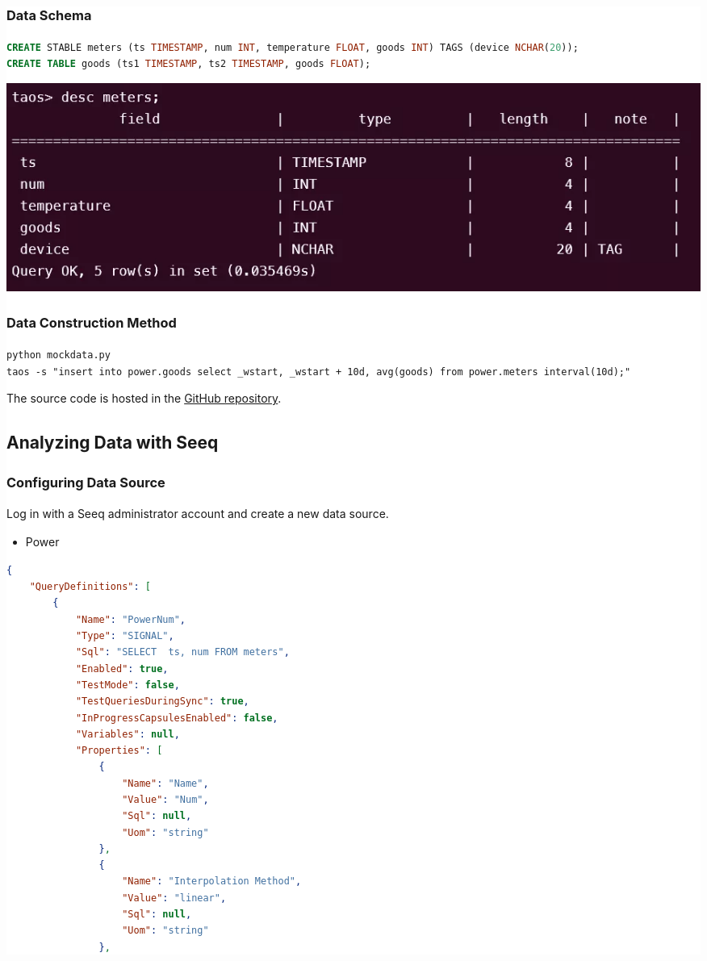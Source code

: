 ### Data Schema

```sql
CREATE STABLE meters (ts TIMESTAMP, num INT, temperature FLOAT, goods INT) TAGS (device NCHAR(20));
CREATE TABLE goods (ts1 TIMESTAMP, ts2 TIMESTAMP, goods FLOAT);
```

![Seeq demo schema](../../assets/seeq-01.webp)

### Data Construction Method

```shell
python mockdata.py
taos -s "insert into power.goods select _wstart, _wstart + 10d, avg(goods) from power.meters interval(10d);"
```

The source code is hosted in the [GitHub repository](https://github.com/sangshuduo/td-forecasting).

## Analyzing Data with Seeq

### Configuring Data Source

Log in with a Seeq administrator account and create a new data source.

- Power

```json
{
    "QueryDefinitions": [
        {
            "Name": "PowerNum",
            "Type": "SIGNAL",
            "Sql": "SELECT  ts, num FROM meters",
            "Enabled": true,
            "TestMode": false,
            "TestQueriesDuringSync": true,
            "InProgressCapsulesEnabled": false,
            "Variables": null,
            "Properties": [
                {
                    "Name": "Name",
                    "Value": "Num",
                    "Sql": null,
                    "Uom": "string"
                },
                {
                    "Name": "Interpolation Method",
                    "Value": "linear",
                    "Sql": null,
                    "Uom": "string"
                },
```